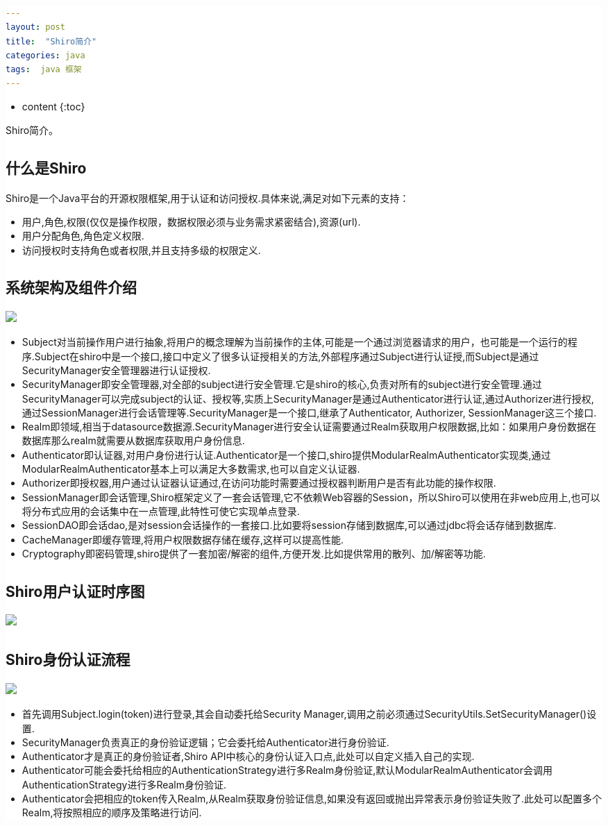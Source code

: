 ```yaml
---
layout:	post
title:  "Shiro简介"
categories: java
tags:  java 框架
---
```


* content
{:toc}

Shiro简介。






## 什么是Shiro
Shiro是一个Java平台的开源权限框架,用于认证和访问授权.具体来说,满足对如下元素的支持：
- 用户,角色,权限(仅仅是操作权限，数据权限必须与业务需求紧密结合),资源(url).
- 用户分配角色,角色定义权限.
- 访问授权时支持角色或者权限,并且支持多级的权限定义.

## 系统架构及组件介绍
![](http://ww1.sinaimg.cn/large/005L0VzSly1fzgcnermd2j30e307hgmn.jpg)  

- Subject对当前操作用户进行抽象,将用户的概念理解为当前操作的主体,可能是一个通过浏览器请求的用户，也可能是一个运行的程序.Subject在shiro中是一个接口,接口中定义了很多认证授相关的方法,外部程序通过Subject进行认证授,而Subject是通过SecurityManager安全管理器进行认证授权.
- SecurityManager即安全管理器,对全部的subject进行安全管理.它是shiro的核心,负责对所有的subject进行安全管理.通过SecurityManager可以完成subject的认证、授权等,实质上SecurityManager是通过Authenticator进行认证,通过Authorizer进行授权,通过SessionManager进行会话管理等.SecurityManager是一个接口,继承了Authenticator, Authorizer, SessionManager这三个接口.
- Realm即领域,相当于datasource数据源.SecurityManager进行安全认证需要通过Realm获取用户权限数据,比如：如果用户身份数据在数据库那么realm就需要从数据库获取用户身份信息.
- Authenticator即认证器,对用户身份进行认证.Authenticator是一个接口,shiro提供ModularRealmAuthenticator实现类,通过ModularRealmAuthenticator基本上可以满足大多数需求,也可以自定义认证器.
- Authorizer即授权器,用户通过认证器认证通过,在访问功能时需要通过授权器判断用户是否有此功能的操作权限.
- SessionManager即会话管理,Shiro框架定义了一套会话管理,它不依赖Web容器的Session，所以Shiro可以使用在非web应用上,也可以将分布式应用的会话集中在一点管理,此特性可使它实现单点登录.
- SessionDAO即会话dao,是对session会话操作的一套接口.比如要将session存储到数据库,可以通过jdbc将会话存储到数据库.
- CacheManager即缓存管理,将用户权限数据存储在缓存,这样可以提高性能.
- Cryptography即密码管理,shiro提供了一套加密/解密的组件,方便开发.比如提供常用的散列、加/解密等功能.

## Shiro用户认证时序图
![](http://ww1.sinaimg.cn/large/005L0VzSly1fzgcyhis8qj30no0f9t98.jpg)  

## Shiro身份认证流程
![](http://ww1.sinaimg.cn/large/005L0VzSly1fzgdmpu4udj30gz0b6tbo.jpg)  
- 首先调用Subject.login(token)进行登录,其会自动委托给Security Manager,调用之前必须通过SecurityUtils.SetSecurityManager()设置.
- SecurityManager负责真正的身份验证逻辑；它会委托给Authenticator进行身份验证.
- Authenticator才是真正的身份验证者,Shiro API中核心的身份认证入口点,此处可以自定义插入自己的实现.
- Authenticator可能会委托给相应的AuthenticationStrategy进行多Realm身份验证,默认ModularRealmAuthenticator会调用AuthenticationStrategy进行多Realm身份验证.
- Authenticator会把相应的token传入Realm,从Realm获取身份验证信息,如果没有返回或抛出异常表示身份验证失败了.此处可以配置多个Realm,将按照相应的顺序及策略进行访问.
